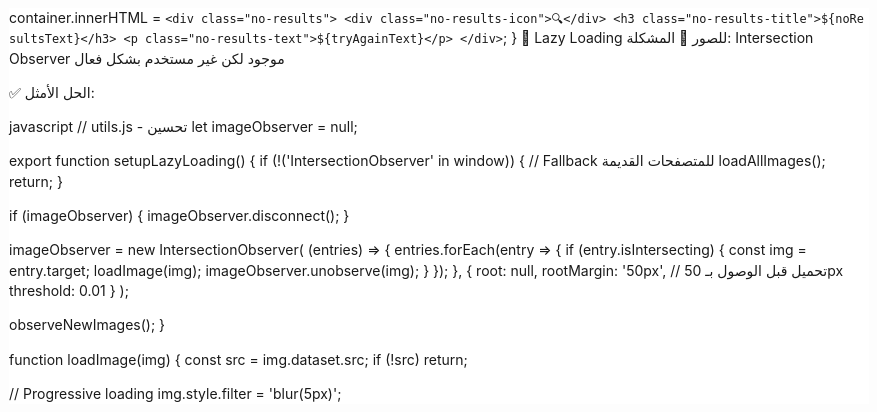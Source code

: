   container.innerHTML = `
    <div class="no-results">
      <div class="no-results-icon">🔍</div>
      <h3 class="no-results-title">${noResultsText}</h3>
      <p class="no-results-text">${tryAgainText}</p>
    </div>
  `;
}
🔹 Lazy Loading للصور
🔸 المشكلة: Intersection Observer موجود لكن غير مستخدم بشكل فعال

✅ الحل الأمثل:

javascript
// utils.js - تحسين
let imageObserver = null;

export function setupLazyLoading() {
  if (!('IntersectionObserver' in window)) {
    // Fallback للمتصفحات القديمة
    loadAllImages();
    return;
  }
  
  if (imageObserver) {
    imageObserver.disconnect();
  }
  
  imageObserver = new IntersectionObserver(
    (entries) => {
      entries.forEach(entry => {
        if (entry.isIntersecting) {
          const img = entry.target;
          loadImage(img);
          imageObserver.unobserve(img);
        }
      });
    },
    {
      root: null,
      rootMargin: '50px', // تحميل قبل الوصول بـ 50px
      threshold: 0.01
    }
  );
  
  observeNewImages();
}

function loadImage(img) {
  const src = img.dataset.src;
  if (!src) return;
  
  // Progressive loading
  img.style.filter = 'blur(5px)';
  